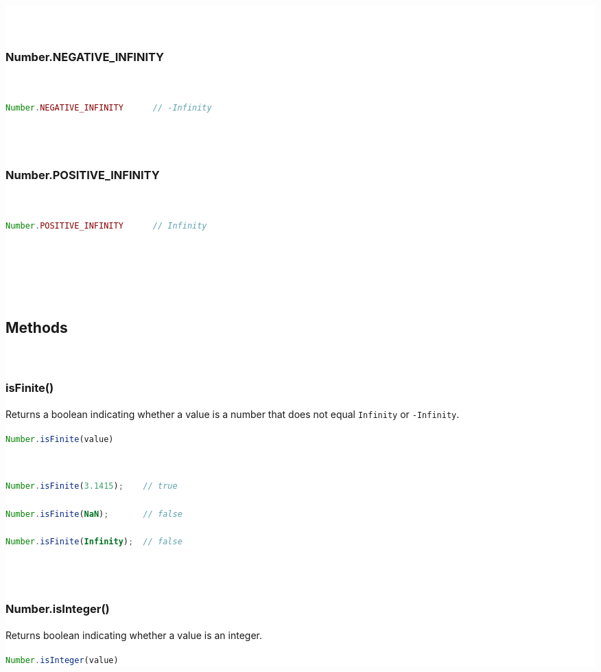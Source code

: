 <br>
<br>

### **Number.NEGATIVE_INFINITY**
<br>

```javascript
Number.NEGATIVE_INFINITY      // -Infinity
```

<br>
<br>

### **Number.POSITIVE_INFINITY**
<br>

```javascript
Number.POSITIVE_INFINITY      // Infinity
```

<br>
<br>
<br>
<br>

## **Methods**
<br>

### **isFinite()**

Returns a boolean indicating whether a value is a number that does not equal `Infinity` or `-Infinity`.

```javascript
Number.isFinite(value)
```

<br>

```javascript
Number.isFinite(3.1415);    // true

Number.isFinite(NaN);       // false

Number.isFinite(Infinity);  // false
```

<br>
<br>

### **Number.isInteger()**

Returns boolean indicating whether a value is an integer.

```javascript
Number.isInteger(value)
```
